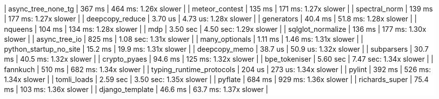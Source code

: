 | async_tree_none_tg         | 367 ms                                                                                                            | 464 ms: 1.26x slower                                                                                                    |
| meteor_contest             | 135 ms                                                                                                            | 171 ms: 1.27x slower                                                                                                    |
| spectral_norm              | 139 ms                                                                                                            | 177 ms: 1.27x slower                                                                                                    |
| deepcopy_reduce            | 3.70 us                                                                                                           | 4.73 us: 1.28x slower                                                                                                   |
| generators                 | 40.4 ms                                                                                                           | 51.8 ms: 1.28x slower                                                                                                   |
| nqueens                    | 104 ms                                                                                                            | 134 ms: 1.28x slower                                                                                                    |
| mdp                        | 3.50 sec                                                                                                          | 4.50 sec: 1.29x slower                                                                                                  |
| sqlglot_normalize          | 136 ms                                                                                                            | 177 ms: 1.30x slower                                                                                                    |
| async_tree_io              | 825 ms                                                                                                            | 1.08 sec: 1.31x slower                                                                                                  |
| many_optionals             | 1.11 ms                                                                                                           | 1.46 ms: 1.31x slower                                                                                                   |
| python_startup_no_site     | 15.2 ms                                                                                                           | 19.9 ms: 1.31x slower                                                                                                   |
| deepcopy_memo              | 38.7 us                                                                                                           | 50.9 us: 1.32x slower                                                                                                   |
| subparsers                 | 30.7 ms                                                                                                           | 40.5 ms: 1.32x slower                                                                                                   |
| crypto_pyaes               | 94.6 ms                                                                                                           | 125 ms: 1.32x slower                                                                                                    |
| bpe_tokeniser              | 5.60 sec                                                                                                          | 7.47 sec: 1.34x slower                                                                                                  |
| fannkuch                   | 510 ms                                                                                                            | 682 ms: 1.34x slower                                                                                                    |
| typing_runtime_protocols   | 204 us                                                                                                            | 273 us: 1.34x slower                                                                                                    |
| pylint                     | 392 ms                                                                                                            | 526 ms: 1.34x slower                                                                                                    |
| tomli_loads                | 2.59 sec                                                                                                          | 3.50 sec: 1.35x slower                                                                                                  |
| pyflate                    | 684 ms                                                                                                            | 929 ms: 1.36x slower                                                                                                    |
| richards_super             | 75.4 ms                                                                                                           | 103 ms: 1.36x slower                                                                                                    |
| django_template            | 46.6 ms                                                                                                           | 63.7 ms: 1.37x slower                                                                                                   |